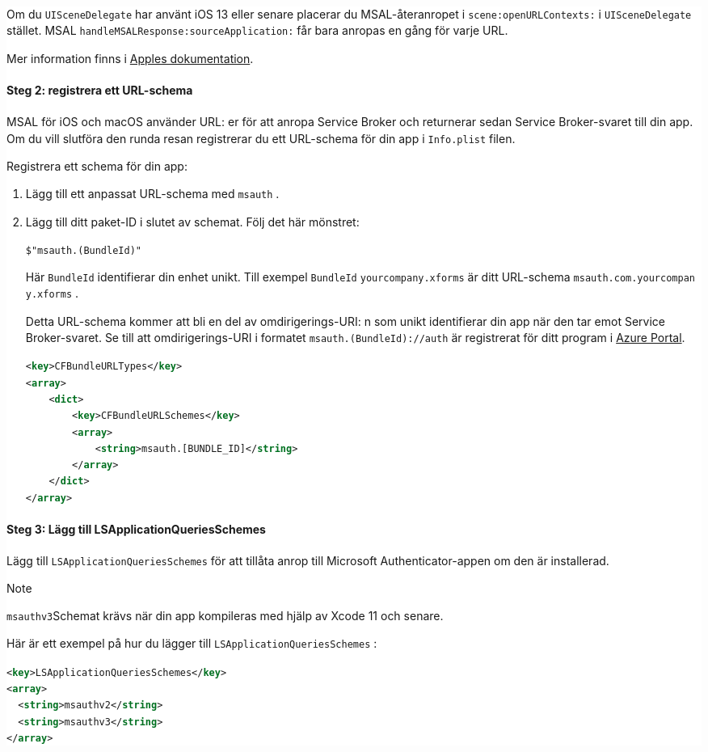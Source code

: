 Om du `UISceneDelegate` har använt iOS 13 eller senare placerar du MSAL-återanropet i `scene:openURLContexts:` i `UISceneDelegate` stället. MSAL `handleMSALResponse:sourceApplication:` får bara anropas en gång för varje URL.

Mer information finns i [Apples dokumentation](https://developer.apple.com/documentation/uikit/uiscenedelegate/3238059-scene?language=objc).

#### <a name="step-2-register-a-url-scheme"></a>Steg 2: registrera ett URL-schema

MSAL för iOS och macOS använder URL: er för att anropa Service Broker och returnerar sedan Service Broker-svaret till din app. Om du vill slutföra den runda resan registrerar du ett URL-schema för din app i `Info.plist` filen.

Registrera ett schema för din app:

1. Lägg till ett anpassat URL-schema med `msauth` .

1. Lägg till ditt paket-ID i slutet av schemat. Följ det här mönstret:

   `$"msauth.(BundleId)"`

   Här `BundleId` identifierar din enhet unikt. Till exempel `BundleId` `yourcompany.xforms` är ditt URL-schema `msauth.com.yourcompany.xforms` .

    Detta URL-schema kommer att bli en del av omdirigerings-URI: n som unikt identifierar din app när den tar emot Service Broker-svaret. Se till att omdirigerings-URI i formatet `msauth.(BundleId)://auth` är registrerat för ditt program i [Azure Portal](https://portal.azure.com).

   ```XML
   <key>CFBundleURLTypes</key>
   <array>
       <dict>
           <key>CFBundleURLSchemes</key>
           <array>
               <string>msauth.[BUNDLE_ID]</string>
           </array>
       </dict>
   </array>
   ```

#### <a name="step-3-add-lsapplicationqueriesschemes"></a>Steg 3: Lägg till LSApplicationQueriesSchemes

Lägg till `LSApplicationQueriesSchemes` för att tillåta anrop till Microsoft Authenticator-appen om den är installerad.

> [!NOTE]
> `msauthv3`Schemat krävs när din app kompileras med hjälp av Xcode 11 och senare.

Här är ett exempel på hur du lägger till `LSApplicationQueriesSchemes` :

```XML
<key>LSApplicationQueriesSchemes</key>
<array>
  <string>msauthv2</string>
  <string>msauthv3</string>
</array>
```
